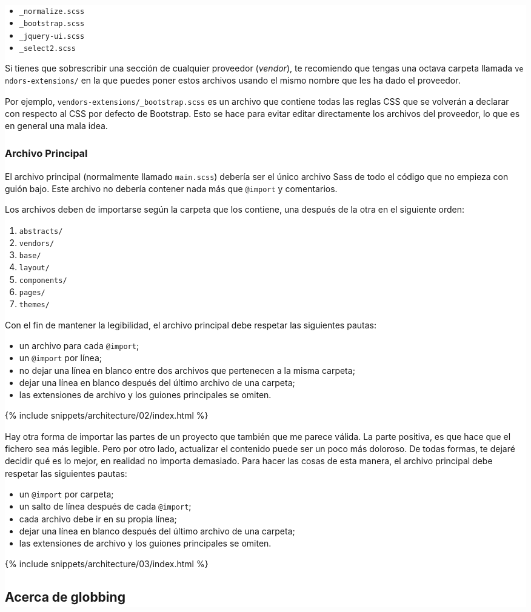 * `_normalize.scss`
* `_bootstrap.scss`
* `_jquery-ui.scss`
* `_select2.scss`

Si tienes que sobrescribir una sección de cualquier proveedor (*vendor*), te recomiendo que tengas una octava carpeta llamada `vendors-extensions/` en la que puedes poner estos archivos usando el mismo nombre que les ha dado el proveedor.

Por ejemplo, `vendors-extensions/_bootstrap.scss` es un archivo que contiene todas las reglas CSS que se volverán a declarar con respecto al CSS por defecto de Bootstrap. Esto se hace para evitar editar directamente los archivos del proveedor, lo que es en general una mala idea.

### Archivo Principal

El archivo principal (normalmente llamado `main.scss`) debería ser el único archivo Sass de todo el código que no empieza con guión bajo. Este archivo no debería contener nada más que `@import` y comentarios.

Los archivos deben de importarse según la carpeta que los contiene, una después de la otra en el siguiente orden:

1. `abstracts/`
1. `vendors/`
1. `base/`
1. `layout/`
1. `components/`
1. `pages/`
1. `themes/`

Con el fin de mantener la legibilidad, el archivo principal debe respetar las siguientes pautas:

* un archivo para cada `@import`;
* un `@import` por línea;
* no dejar una línea en blanco entre dos archivos que pertenecen a la misma carpeta;
* dejar una línea en blanco después del último archivo de una carpeta;
* las extensiones de archivo y los guiones principales se omiten.

{% include snippets/architecture/02/index.html %}

Hay otra forma de importar las partes de un proyecto que también que me parece válida. La parte positiva, es que hace que el fichero sea más legible. Pero por otro lado, actualizar el contenido puede ser un poco más doloroso. De todas formas, te dejaré decidir qué es lo mejor, en realidad no importa demasiado. Para hacer las cosas de esta manera, el archivo principal debe respetar las siguientes pautas:

* un `@import` por carpeta;
* un salto de línea después de cada `@import`;
* cada archivo debe ir en su propia línea;
* dejar una línea en blanco después del último archivo de una carpeta;
* las extensiones de archivo y los guiones principales se omiten.

{% include snippets/architecture/03/index.html %}

## Acerca de globbing
